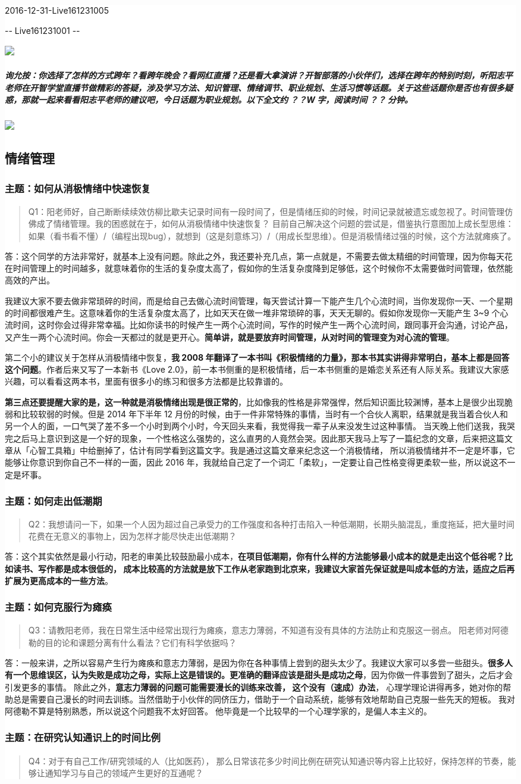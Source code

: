 2016-12-31-Live161231005

-- Live161231001 --


![](https://camo.githubusercontent.com/fbc5c149e9f248e8b749453b4a62c1d42ba4dcfe/68747470733a2f2f6d6d62697a2e716c6f676f2e636e2f6d6d62697a5f706e672f50377a7a6b42476f7a7445474d365732495555456f416f49344b6962696130794e684976716475716961337046784b374f45377045356135446b74594846655a51696369634754623743616c38317752696369626a43566f4a355256512f303f77785f666d743d706e67)

##### 询允按：你选择了怎样的方式跨年？看跨年晚会？看网红直播？还是看大拿演讲？开智部落的小伙伴们，选择在跨年的特别时刻，听阳志平老师在开智学堂直播节做精彩的答疑，涉及学习方法、知识管理、情绪调节、职业规划、生活习惯等话题。关于这些话题你是否也有很多疑惑，那就一起来看看阳志平老师的建议吧，今日话题为**职业规划**。以下全文约 ？？W 字，阅读时间 ？？ 分钟。

![](https://camo.githubusercontent.com/2c59934030f33a5bd2a19eca15f25e5310870966/68747470733a2f2f6d6d62697a2e716c6f676f2e636e2f6d6d62697a5f6a70672f50377a7a6b42476f7a7448586c565938486856343653536e376e6869613830676963617277327334757849434150465577716d6173487355716961665359696369626278396a336a475233796e634b4c764c726173324e6d6a6f412f303f77785f666d743d6a706567)


## 情绪管理

### 主题：如何从消极情绪中快速恢复
> Q1：阳老师好，自己断断续续效仿柳比歇夫记录时间有一段时间了，但是情绪压抑的时候，时间记录就被遗忘或忽视了。时间管理仿佛成了情绪管理。我的困惑就在于，如何从消极情绪中快速恢复？
目前自己解决这个问题的尝试是，借鉴执行意图加上成长型思维：如果（看书看不懂）/（编程出现bug），就想到（这是刻意练习）/（用成长型思维）。但是消极情绪过强的时候，这个方法就瘫痪了。

答：这个同学的方法非常好，就基本上没有问题。除此之外，我还要补充几点，第一点就是，不需要去做太精细的时间管理，因为你每天花在时间管理上的时间越多，就意味着你的生活的复杂度太高了，假如你的生活复杂度降到足够低，这个时候你不太需要做时间管理，依然能高效的产出。

我建议大家不要去做非常琐碎的时间，而是给自己去做心流时间管理，每天尝试计算一下能产生几个心流时间，当你发现你一天、一个星期的时间都很难产生。这意味着你的生活复杂度太高了，比如天天在做一堆非常琐碎的事，天天无聊的。假如你发现你一天能产生 3~9 个心流时间，这时你会过得非常幸福。比如你读书的时候产生一两个心流时间，写作的时候产生一两个心流时间，跟同事开会沟通，讨论产品，又产生一两个心流时间。你会一天都过的就是更开心。**简单讲，就是要放弃时间管理，从对时间的管理变为对心流的管理**。

第二个小的建议关于怎样从消极情绪中恢复，**我 2008 年翻译了一本书叫《积极情绪的力量》，那本书其实讲得非常明白，基本上都是回答这个问题**。作者后来又写了一本新书《Love 2.0》，前一本书侧重的是积极情绪，后一本书侧重的是婚恋关系还有人际关系。我建议大家感兴趣，可以看看这两本书，里面有很多小的练习和很多方法都是比较靠谱的。

**第三点还要提醒大家的是，这一种就是消极情绪出现是很正常的**，比如像我的性格是非常强悍，然后知识面比较渊博，基本上是很少出现脆弱和比较软弱的时候。但是 2014 年下半年 12 月份的时候，由于一件非常特殊的事情，当时有一个合伙人离职，结果就是我当着合伙人和另一个人的面，一口气哭了差不多一个小时到两个小时，今天回头来看，我觉得我一辈子从来没发生过这种事情。 当天晚上他们送我，我哭完之后马上意识到这是一个好的现象，一个性格这么强势的，这么直男的人竟然会哭。因此那天我马上写了一篇纪念的文章，后来把这篇文章从「心智工具箱」中给删掉了，估计有同学看到这篇文字。我是通过这篇文章来纪念这一个消极情绪， 所以消极情绪并不一定是坏事，它能够让你意识到你自己不一样的一面，因此 2016 年，我就给自己定了一个词汇「柔软」，一定要让自己性格变得更柔软一些，所以说这不一定是坏事。


### 主题：如何走出低潮期
> Q2：我想请问一下，如果一个人因为超过自己承受力的工作强度和各种打击陷入一种低潮期，长期头脑混乱，重度拖延，把大量时间花费在无意义的事物上，因为怎样才能尽快走出低潮期？

答：这个其实依然是最小行动，阳老的审美比较鼓励最小成本，**在项目低潮期，你有什么样的方法能够最小成本的就是走出这个低谷呢？比如读书、写作都是成本很低的， 成本比较高的方法就是放下工作从老家跑到北京来，我建议大家首先保证就是叫成本低的方法，适应之后再扩展为更高成本的一些方法**。



### 主题：如何克服行为瘫痪
> Q3：请教阳老师，我在日常生活中经常出现行为瘫痪，意志力薄弱，不知道有没有具体的方法防止和克服这一弱点。
阳老师对阿德勒的目的论和课题分离有什么看法？它们有科学依据吗？

答：一般来讲，之所以容易产生行为瘫痪和意志力薄弱，是因为你在各种事情上尝到的甜头太少了。我建议大家可以多尝一些甜头。**很多人有一个思维误区，认为失败是成功之母，实际上这是错误的。更准确的翻译应该是甜头是成功之母**，因为你做一件事尝到了甜头，之后才会引发更多的事情。 除此之外，**意志力薄弱的问题可能需要漫长的训练来改善， 这个没有（速成）办法**， 心理学理论讲得再多，她对你的帮助总是需要自己漫长的时间去训练。当然借助于小伙伴的同侪压力，借助于一个自动系统，能够有效地帮助自己克服一些先天的短板。
我对阿德勒不算是特别熟悉，所以说这个问题我不太好回答。 他毕竟是一个比较早的一个心理学家的，是偏人本主义的。

### 主题：在研究认知通识上的时间比例
> Q4：对于有自己工作/研究领域的人（比如医药）， 那么日常该花多少时间比例在研究认知通识等内容上比较好，保持怎样的节奏，能够让通知学习与自己的领域产生更好的互通呢？
